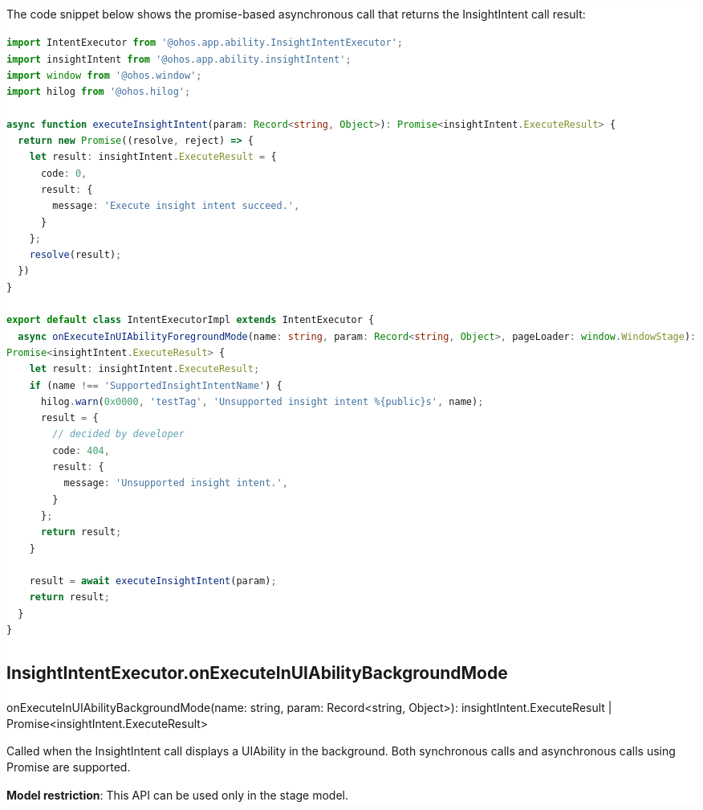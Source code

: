 The code snippet below shows the promise-based asynchronous call that returns the InsightIntent call result:
  ```ts
  import IntentExecutor from '@ohos.app.ability.InsightIntentExecutor';
  import insightIntent from '@ohos.app.ability.insightIntent';
  import window from '@ohos.window';
  import hilog from '@ohos.hilog';

  async function executeInsightIntent(param: Record<string, Object>): Promise<insightIntent.ExecuteResult> {
    return new Promise((resolve, reject) => {
      let result: insightIntent.ExecuteResult = {
        code: 0,
        result: {
          message: 'Execute insight intent succeed.',
        }
      };
      resolve(result);
    })
  }

  export default class IntentExecutorImpl extends IntentExecutor {
    async onExecuteInUIAbilityForegroundMode(name: string, param: Record<string, Object>, pageLoader: window.WindowStage): Promise<insightIntent.ExecuteResult> {
      let result: insightIntent.ExecuteResult;
      if (name !== 'SupportedInsightIntentName') {
        hilog.warn(0x0000, 'testTag', 'Unsupported insight intent %{public}s', name);
        result = {
          // decided by developer
          code: 404,
          result: {
            message: 'Unsupported insight intent.',
          }
        };
        return result;
      }

      result = await executeInsightIntent(param);
      return result;
    }
  }
  ```

## InsightIntentExecutor.onExecuteInUIAbilityBackgroundMode

onExecuteInUIAbilityBackgroundMode(name: string, param: Record<string, Object>):
    insightIntent.ExecuteResult | Promise<insightIntent.ExecuteResult>

Called when the InsightIntent call displays a UIAbility in the background. Both synchronous calls and asynchronous calls using Promise are supported.

**Model restriction**: This API can be used only in the stage model.
